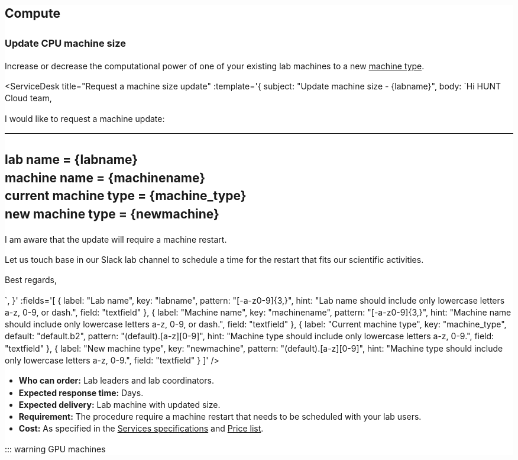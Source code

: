 


## Compute

### Update CPU machine size

Increase or decrease the computational power of one of your existing lab machines to a new [machine type](/services/machine-types/).


<ServiceDesk title="Request a machine size update" :template='{
  subject: "Update machine size - {labname}",
  body: `Hi HUNT Cloud team,

I would like to request a machine update:

---
lab name = {labname}  
machine name = {machinename}  
current machine type = {machine_type}  
new machine type = {newmachine}  
---

I am aware that the update will require a machine restart.

Let us touch base in our Slack lab channel to schedule a time for the restart that fits our scientific activities.


Best regards,


`,
}' :fields='[
  { label: "Lab name", key: "labname", pattern: "[-a-z0-9]{3,}", hint: "Lab name should include only lowercase letters a-z, 0-9, or dash.", field: "textfield" },
  { label: "Machine name", key: "machinename", pattern: "[-a-z0-9]{3,}", hint: "Machine name should include only lowercase letters a-z, 0-9, or dash.", field: "textfield" },
  { label: "Current machine type", key: "machine_type", default: "default.b2", pattern: "(default).[a-z][0-9]", hint: "Machine type should include only lowercase letters a-z, 0-9.", field: "textfield" },
  { label: "New machine type", key: "newmachine", pattern: "(default).[a-z][0-9]", hint: "Machine type should include only lowercase letters a-z, 0-9.", field: "textfield" }
]' />


* **Who can order:** Lab leaders and lab coordinators.
* **Expected response time:** Days.
* **Expected delivery:** Lab machine with updated size.
* **Requirement:** The procedure require a machine restart that needs to be scheduled with your lab users.
* **Cost:** As specified in the [Services specifications](/services/specifications/) and [Price list](/prices/pricelist/).

::: warning GPU machines
